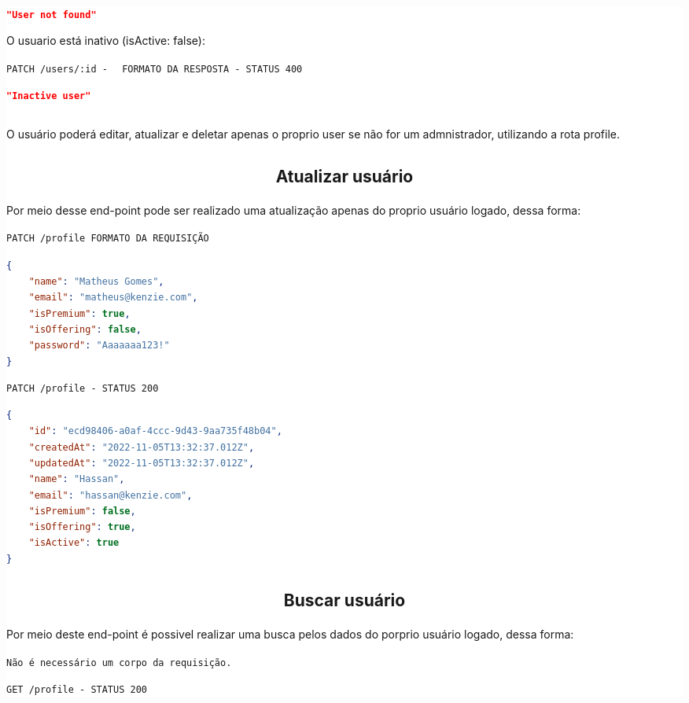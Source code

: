 ```json
"User not found"
```

O usuario está inativo (isActive: false):

`PATCH /users/:id - `
` FORMATO DA RESPOSTA - STATUS 400`

```json
"Inactive user"
```

##

O usuário poderá editar, atualizar e deletar apenas o proprio user se não for um admnistrador, utilizando a rota profile.

<h2 align ='center'> Atualizar usuário </h2>

Por meio desse end-point pode ser realizado uma atualização apenas do proprio usuário logado, dessa forma:

`PATCH /profile FORMATO DA REQUISIÇÃO`

```json
{
	"name": "Matheus Gomes",
	"email": "matheus@kenzie.com",
	"isPremium": true,
	"isOffering": false,
	"password": "Aaaaaaa123!"
}
```

`PATCH /profile - STATUS 200` 

```json
{
    "id": "ecd98406-a0af-4ccc-9d43-9aa735f48b04",
    "createdAt": "2022-11-05T13:32:37.012Z",
    "updatedAt": "2022-11-05T13:32:37.012Z",
    "name": "Hassan",
    "email": "hassan@kenzie.com",
    "isPremium": false,
    "isOffering": true,
    "isActive": true
}
```

<h2 align ='center'> Buscar usuário </h2>

Por meio deste end-point é possivel realizar uma busca pelos dados do porprio usuário logado, dessa forma:

```
Não é necessário um corpo da requisição.
```

`GET /profile - STATUS 200`
